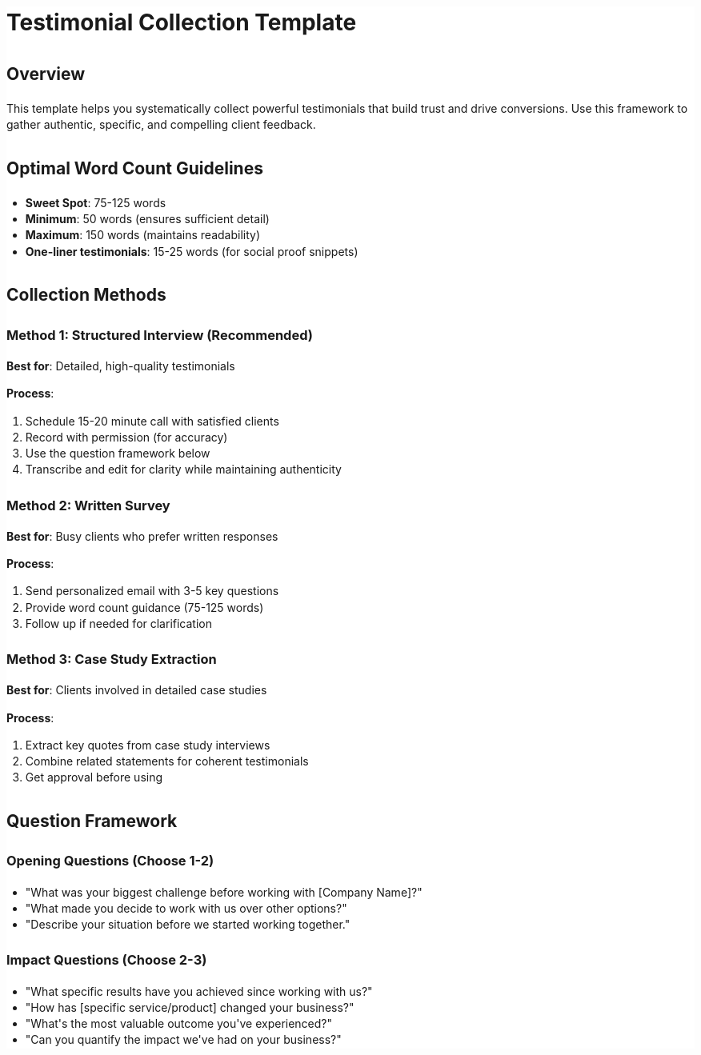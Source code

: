 # Testimonial Collection Template

## Overview
This template helps you systematically collect powerful testimonials that build trust and drive conversions. Use this framework to gather authentic, specific, and compelling client feedback.

## Optimal Word Count Guidelines
- **Sweet Spot**: 75-125 words
- **Minimum**: 50 words (ensures sufficient detail)
- **Maximum**: 150 words (maintains readability)
- **One-liner testimonials**: 15-25 words (for social proof snippets)

## Collection Methods

### Method 1: Structured Interview (Recommended)
**Best for**: Detailed, high-quality testimonials

**Process**:
1. Schedule 15-20 minute call with satisfied clients
2. Record with permission (for accuracy)
3. Use the question framework below
4. Transcribe and edit for clarity while maintaining authenticity

### Method 2: Written Survey
**Best for**: Busy clients who prefer written responses

**Process**:
1. Send personalized email with 3-5 key questions
2. Provide word count guidance (75-125 words)
3. Follow up if needed for clarification

### Method 3: Case Study Extraction
**Best for**: Clients involved in detailed case studies

**Process**:
1. Extract key quotes from case study interviews
2. Combine related statements for coherent testimonials
3. Get approval before using

## Question Framework

### Opening Questions (Choose 1-2)
- "What was your biggest challenge before working with [Company Name]?"
- "What made you decide to work with us over other options?"
- "Describe your situation before we started working together."

### Impact Questions (Choose 2-3)
- "What specific results have you achieved since working with us?"
- "How has [specific service/product] changed your business?"
- "What's the most valuable outcome you've experienced?"
- "Can you quantify the impact we've had on your business?"
